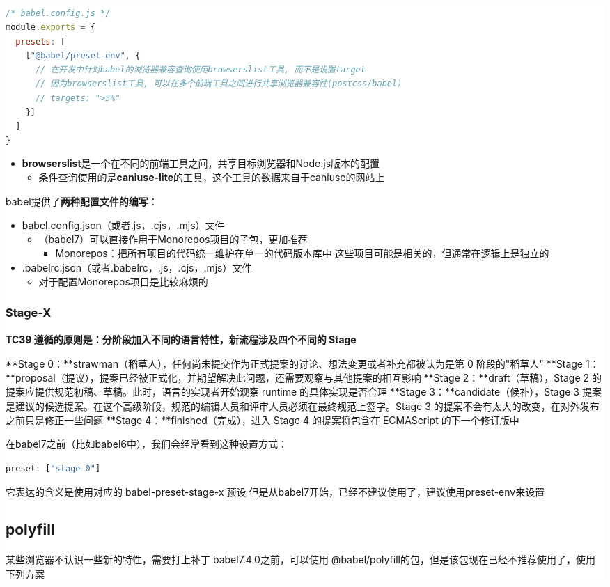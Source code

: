 

```js
/* babel.config.js */
module.exports = {
  presets: [
    ["@babel/preset-env", {
      // 在开发中针对babel的浏览器兼容查询使用browserslist工具, 而不是设置target
      // 因为browserslist工具, 可以在多个前端工具之间进行共享浏览器兼容性(postcss/babel)
      // targets: ">5%"
    }]
  ]
}
```

- **browserslist**是一个在不同的前端工具之间，共享目标浏览器和Node.js版本的配置
  - 条件查询使用的是**caniuse-lite**的工具，这个工具的数据来自于caniuse的网站上



babel提供了**两种配置文件的编写**：

- babel.config.json（或者.js，.cjs，.mjs）文件
  - （babel7）可以直接作用于Monorepos项目的子包，更加推荐
    - Monorepos：把所有项目的代码统一维护在单一的代码版本库中
      这些项目可能是相关的，但通常在逻辑上是独立的
- .babelrc.json（或者.babelrc，.js，.cjs，.mjs）文件
  - 对于配置Monorepos项目是比较麻烦的



### Stage-X

**TC39 遵循的原则是：分阶段加入不同的语言特性，新流程涉及四个不同的 Stage**

**Stage 0：**strawman（稻草人），任何尚未提交作为正式提案的讨论、想法变更或者补充都被认为是第 0 阶段的"稻草人"
**Stage 1：**proposal（提议），提案已经被正式化，并期望解决此问题，还需要观察与其他提案的相互影响
**Stage 2：**draft（草稿），Stage 2 的提案应提供规范初稿、草稿。此时，语言的实现者开始观察 runtime 的具体实现是否合理
**Stage 3：**candidate（候补），Stage 3 提案是建议的候选提案。在这个高级阶段，规范的编辑人员和评审人员必须在最终规范上签字。Stage 3 的提案不会有太大的改变，在对外发布之前只是修正一些问题
**Stage 4：**finished（完成），进入 Stage 4 的提案将包含在 ECMAScript 的下一个修订版中



在babel7之前（比如babel6中），我们会经常看到这种设置方式：

```js
preset: ["stage-0"]
```

它表达的含义是使用对应的 babel-preset-stage-x 预设
但是从babel7开始，已经不建议使用了，建议使用preset-env来设置



## polyfill

某些浏览器不认识一些新的特性，需要打上补丁
babel7.4.0之前，可以使用 @babel/polyfill的包，但是该包现在已经不推荐使用了，使用下列方案
